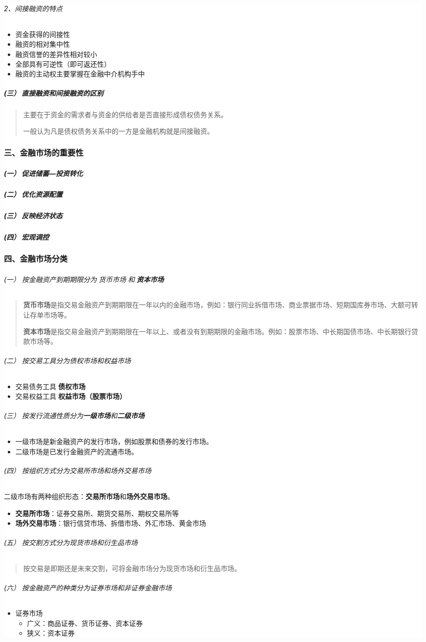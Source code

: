 ###### 2、间接融资的特点

- 资金获得的间接性
- 融资的相对集中性
- 融资信誉的差异性相对较小
- 全部具有可逆性（即可返还性）
- 融资的主动权主要掌握在金融中介机构手中

##### (三） 直接融资和间接融资的区别

> 主要在于资金的需求者与资金的供给者是否直接形成债权债务关系。
>
> 一般认为凡是债权债务关系中的一方是金融机构就是间接融资。

### 三、金融市场的重要性

##### (一） 促进储蓄—投资转化

##### (二） 优化资源配置

##### (三） 反映经济状态

##### (四） 宏观调控

### 四、金融市场分类

###### (一） 按金融资产到期期限分为 货币市场 和 **资本市场**

> **货币市场**是指交易金融资产到期期限在一年以内的金融市场，例如：银行同业拆借市场、商业票据市场、短期国库券市场、大额可转让存单市场等。
>
> **资本市场**是指交易金融资产到期期限在一年以上、或者没有到期期限的金融市场。例如：股票市场、中长期国债市场、中长期银行贷款市场等。

###### (二） 按交易工具分为债权市场和权益市场

- 交易债务工具   **债权市场**
- 交易权益工具   **权益市场（股票市场）**

###### (三） 按发行流通性质分为**一级市场**和**二级市场**

- 一级市场是新金融资产的发行市场，例如股票和债券的发行市场。
- 二级市场是已发行金融资产的流通市场。

###### (四） 按组织方式分为交易所市场和场外交易市场

二级市场有两种组织形态：**交易所市场**和**场外交易市场**。

- **交易所市场**：证券交易所、期货交易所、期权交易所等
- **场外交易市场**：银行信贷市场、拆借市场、外汇市场、黄金市场

###### (五） 按交割方式分为现货市场和衍生品市场

> 按交易是即期还是未来交割，可将金融市场分为现货市场和衍生品市场。
>

###### (六） 按金融资产的种类分为证券市场和非证券金融市场

- 证券市场
  - 广义：商品证券、货币证券、资本证券
  - 狭义：资本证券
